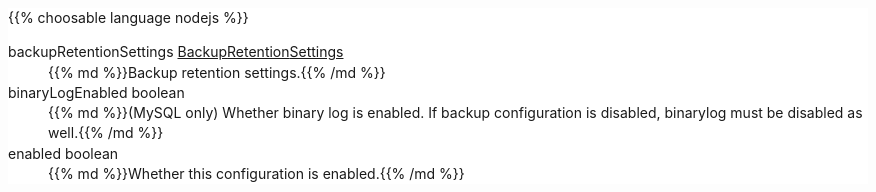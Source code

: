 {{% choosable language nodejs %}}
<dl class="resources-properties"><dt class="property-optional"
            title="Optional">
        <span id="backupretentionsettings_nodejs">
<a href="#backupretentionsettings_nodejs" style="color: inherit; text-decoration: inherit;">backup<wbr>Retention<wbr>Settings</a>
</span>
        <span class="property-indicator"></span>
        <span class="property-type"><a href="#backupretentionsettings">Backup<wbr>Retention<wbr>Settings</a></span>
    </dt>
    <dd>{{% md %}}Backup retention settings.{{% /md %}}</dd><dt class="property-optional"
            title="Optional">
        <span id="binarylogenabled_nodejs">
<a href="#binarylogenabled_nodejs" style="color: inherit; text-decoration: inherit;">binary<wbr>Log<wbr>Enabled</a>
</span>
        <span class="property-indicator"></span>
        <span class="property-type">boolean</span>
    </dt>
    <dd>{{% md %}}(MySQL only) Whether binary log is enabled. If backup configuration is disabled, binarylog must be disabled as well.{{% /md %}}</dd><dt class="property-optional"
            title="Optional">
        <span id="enabled_nodejs">
<a href="#enabled_nodejs" style="color: inherit; text-decoration: inherit;">enabled</a>
</span>
        <span class="property-indicator"></span>
        <span class="property-type">boolean</span>
    </dt>
    <dd>{{% md %}}Whether this configuration is enabled.{{% /md %}}</dd><dt class="property-optional"
            title="Optional">
